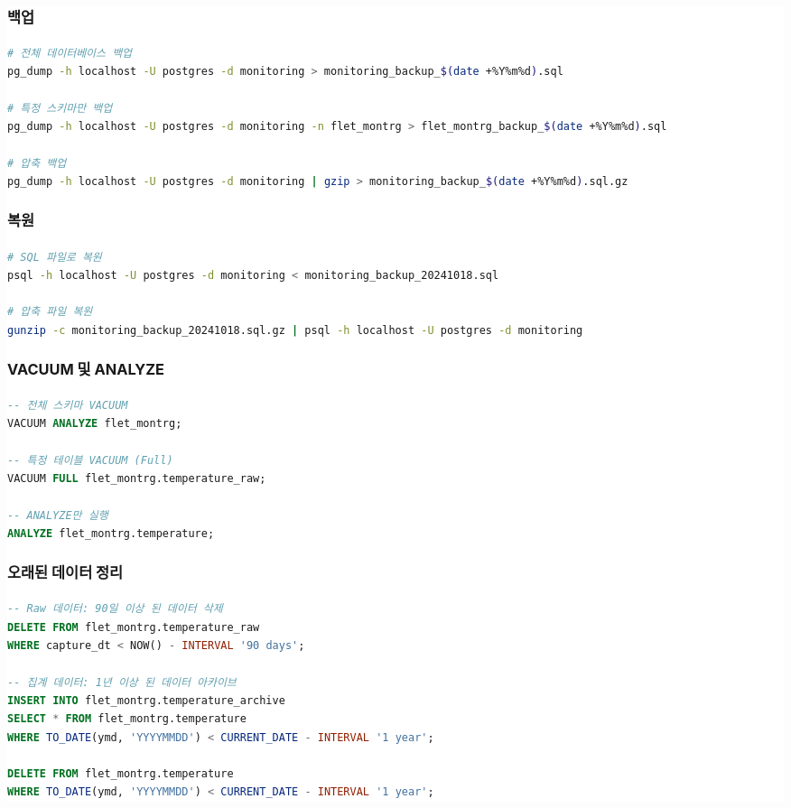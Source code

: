 ### 백업

```bash
# 전체 데이터베이스 백업
pg_dump -h localhost -U postgres -d monitoring > monitoring_backup_$(date +%Y%m%d).sql

# 특정 스키마만 백업
pg_dump -h localhost -U postgres -d monitoring -n flet_montrg > flet_montrg_backup_$(date +%Y%m%d).sql

# 압축 백업
pg_dump -h localhost -U postgres -d monitoring | gzip > monitoring_backup_$(date +%Y%m%d).sql.gz
```

### 복원

```bash
# SQL 파일로 복원
psql -h localhost -U postgres -d monitoring < monitoring_backup_20241018.sql

# 압축 파일 복원
gunzip -c monitoring_backup_20241018.sql.gz | psql -h localhost -U postgres -d monitoring
```

### VACUUM 및 ANALYZE

```sql
-- 전체 스키마 VACUUM
VACUUM ANALYZE flet_montrg;

-- 특정 테이블 VACUUM (Full)
VACUUM FULL flet_montrg.temperature_raw;

-- ANALYZE만 실행
ANALYZE flet_montrg.temperature;
```

### 오래된 데이터 정리

```sql
-- Raw 데이터: 90일 이상 된 데이터 삭제
DELETE FROM flet_montrg.temperature_raw
WHERE capture_dt < NOW() - INTERVAL '90 days';

-- 집계 데이터: 1년 이상 된 데이터 아카이브
INSERT INTO flet_montrg.temperature_archive
SELECT * FROM flet_montrg.temperature
WHERE TO_DATE(ymd, 'YYYYMMDD') < CURRENT_DATE - INTERVAL '1 year';

DELETE FROM flet_montrg.temperature
WHERE TO_DATE(ymd, 'YYYYMMDD') < CURRENT_DATE - INTERVAL '1 year';
```
